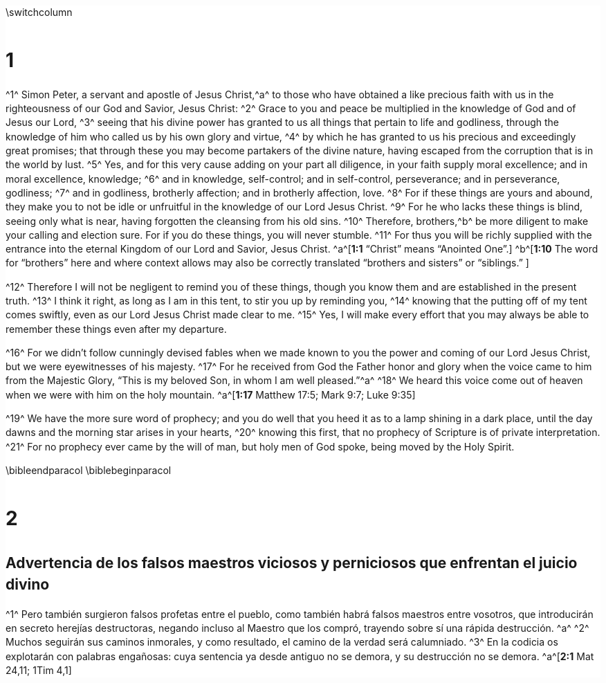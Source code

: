 \switchcolumn

# 1
^1^ Simon Peter, a servant and apostle of Jesus Christ,^a^ to those who have obtained a like precious faith with us in the righteousness of our God and Savior, Jesus Christ: ^2^ Grace to you and peace be multiplied in the knowledge of God and of Jesus our Lord, ^3^ seeing that his divine power has granted to us all things that pertain to life and godliness, through the knowledge of him who called us by his own glory and virtue, ^4^ by which he has granted to us his precious and exceedingly great promises; that through these you may become partakers of the divine nature, having escaped from the corruption that is in the world by lust. ^5^ Yes, and for this very cause adding on your part all diligence, in your faith supply moral excellence; and in moral excellence, knowledge; ^6^ and in knowledge, self-control; and in self-control, perseverance; and in perseverance, godliness; ^7^ and in godliness, brotherly affection; and in brotherly affection, love. ^8^ For if these things are yours and abound, they make you to not be idle or unfruitful in the knowledge of our Lord Jesus Christ. ^9^ For he who lacks these things is blind, seeing only what is near, having forgotten the cleansing from his old sins. ^10^ Therefore, brothers,^b^ be more diligent to make your calling and election sure. For if you do these things, you will never stumble. ^11^ For thus you will be richly supplied with the entrance into the eternal Kingdom of our Lord and Savior, Jesus Christ. 
^a^[**1:1** “Christ” means “Anointed One”.] ^b^[**1:10** The word for “brothers” here and where context allows may also be correctly translated “brothers and sisters” or “siblings.” ]

^12^ Therefore I will not be negligent to remind you of these things, though you know them and are established in the present truth. ^13^ I think it right, as long as I am in this tent, to stir you up by reminding you, ^14^ knowing that the putting off of my tent comes swiftly, even as our Lord Jesus Christ made clear to me. ^15^ Yes, I will make every effort that you may always be able to remember these things even after my departure. 

^16^ For we didn’t follow cunningly devised fables when we made known to you the power and coming of our Lord Jesus Christ, but we were eyewitnesses of his majesty. ^17^ For he received from God the Father honor and glory when the voice came to him from the Majestic Glory, “This is my beloved Son, in whom I am well pleased.”^a^ ^18^ We heard this voice come out of heaven when we were with him on the holy mountain. 
^a^[**1:17** Matthew 17:5; Mark 9:7; Luke 9:35]

^19^ We have the more sure word of prophecy; and you do well that you heed it as to a lamp shining in a dark place, until the day dawns and the morning star arises in your hearts, ^20^ knowing this first, that no prophecy of Scripture is of private interpretation. ^21^ For no prophecy ever came by the will of man, but holy men of God spoke, being moved by the Holy Spirit. 

\bibleendparacol
\biblebeginparacol

# 2
## Advertencia de los falsos maestros viciosos y perniciosos que enfrentan el juicio divino
^1^ Pero también surgieron falsos profetas entre el pueblo, como también habrá falsos maestros entre vosotros, que introducirán en secreto herejías destructoras, negando incluso al Maestro que los compró, trayendo sobre sí una rápida destrucción. ^a^ ^2^ Muchos seguirán sus caminos inmorales, y como resultado, el camino de la verdad será calumniado. ^3^ En la codicia os explotarán con palabras engañosas: cuya sentencia ya desde antiguo no se demora, y su destrucción no se demora.
^a^[**2:1** Mat 24,11; 1Tim 4,1]
